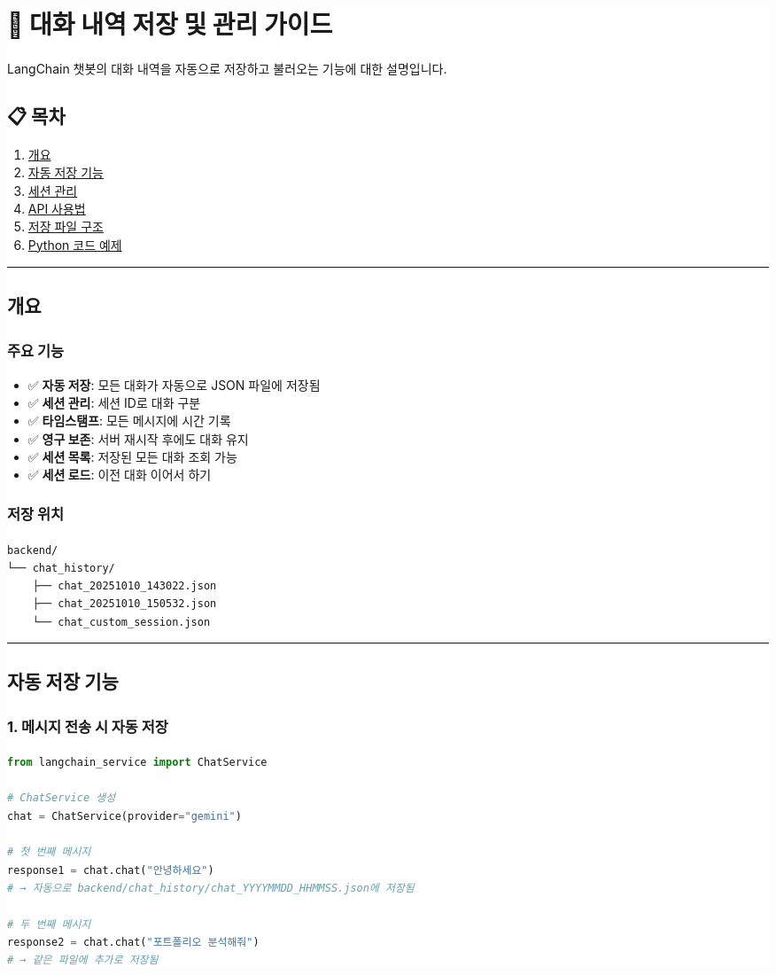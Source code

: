 # 💾 대화 내역 저장 및 관리 가이드

LangChain 챗봇의 대화 내역을 자동으로 저장하고 불러오는 기능에 대한 설명입니다.

## 📋 목차
1. [개요](#개요)
2. [자동 저장 기능](#자동-저장-기능)
3. [세션 관리](#세션-관리)
4. [API 사용법](#api-사용법)
5. [저장 파일 구조](#저장-파일-구조)
6. [Python 코드 예제](#python-코드-예제)

---

## 개요

### 주요 기능
- ✅ **자동 저장**: 모든 대화가 자동으로 JSON 파일에 저장됨
- ✅ **세션 관리**: 세션 ID로 대화 구분
- ✅ **타임스탬프**: 모든 메시지에 시간 기록
- ✅ **영구 보존**: 서버 재시작 후에도 대화 유지
- ✅ **세션 목록**: 저장된 모든 대화 조회 가능
- ✅ **세션 로드**: 이전 대화 이어서 하기

### 저장 위치
```
backend/
└── chat_history/
    ├── chat_20251010_143022.json
    ├── chat_20251010_150532.json
    └── chat_custom_session.json
```

---

## 자동 저장 기능

### 1. 메시지 전송 시 자동 저장

```python
from langchain_service import ChatService

# ChatService 생성
chat = ChatService(provider="gemini")

# 첫 번째 메시지
response1 = chat.chat("안녕하세요")
# → 자동으로 backend/chat_history/chat_YYYYMMDD_HHMMSS.json에 저장됨

# 두 번째 메시지
response2 = chat.chat("포트폴리오 분석해줘")
# → 같은 파일에 추가로 저장됨
```
